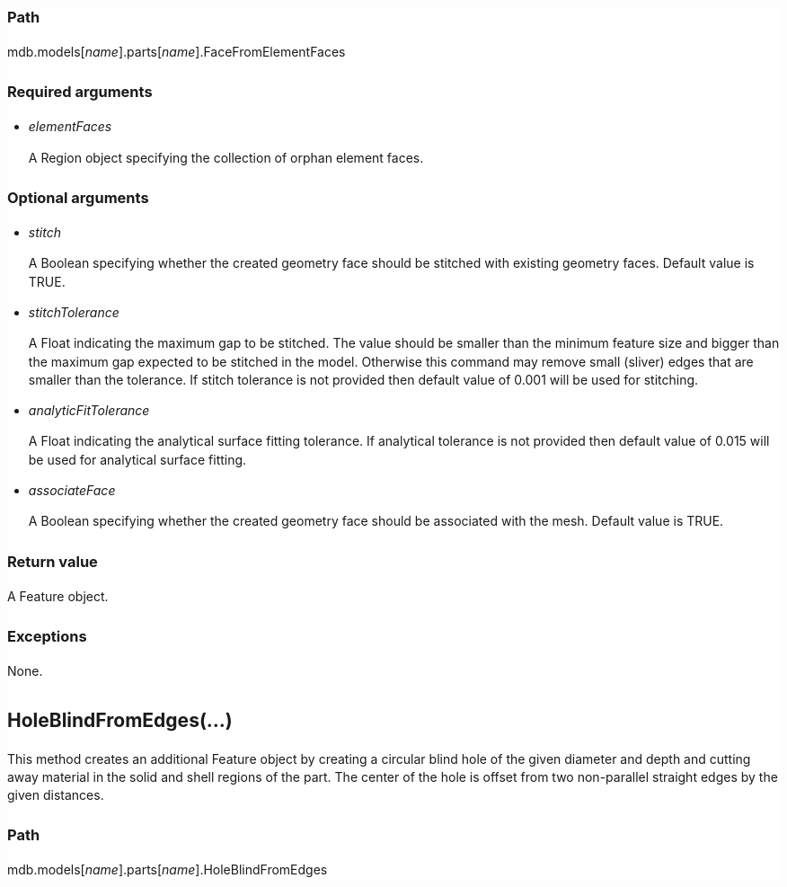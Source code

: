 
### Path

mdb.models[*name*].parts[*name*].FaceFromElementFaces

### Required arguments

- *elementFaces*

  A Region object specifying the collection of orphan element faces.

### Optional arguments

- *stitch*

  A Boolean specifying whether the created geometry face should be stitched with existing geometry faces. Default value is TRUE.

- *stitchTolerance*

  A Float indicating the maximum gap to be stitched. The value should be smaller than the minimum feature size and bigger than the maximum gap expected to be stitched in the model. Otherwise this command may remove small (sliver) edges that are smaller than the tolerance. If stitch tolerance is not provided then default value of 0.001 will be used for stitching.

- *analyticFitTolerance*

  A Float indicating the analytical surface fitting tolerance. If analytical tolerance is not provided then default value of 0.015 will be used for analytical surface fitting.

- *associateFace*

  A Boolean specifying whether the created geometry face should be associated with the mesh. Default value is TRUE.

### Return value

A Feature object.

### Exceptions

None.



## HoleBlindFromEdges(...)



This method creates an additional Feature object by creating a circular blind hole of the given diameter and depth and cutting away material in the solid and shell regions of the part. The center of the hole is offset from two non-parallel straight edges by the given distances.



### Path

mdb.models[*name*].parts[*name*].HoleBlindFromEdges
